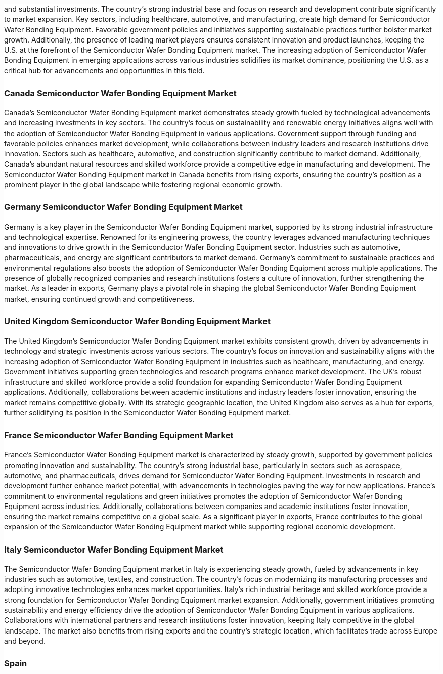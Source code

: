 and substantial investments. The country&rsquo;s strong industrial base and focus on research and development contribute significantly to market expansion. Key sectors, including healthcare, automotive, and manufacturing, create high demand for Semiconductor Wafer Bonding Equipment. Favorable government policies and initiatives supporting sustainable practices further bolster market growth. Additionally, the presence of leading market players ensures consistent innovation and product launches, keeping the U.S. at the forefront of the Semiconductor Wafer Bonding Equipment market. The increasing adoption of Semiconductor Wafer Bonding Equipment in emerging applications across various industries solidifies its market dominance, positioning the U.S. as a critical hub for advancements and opportunities in this field.</p><h3>Canada Semiconductor Wafer Bonding Equipment Market</h3><p>Canada&rsquo;s Semiconductor Wafer Bonding Equipment market demonstrates steady growth fueled by technological advancements and increasing investments in key sectors. The country&rsquo;s focus on sustainability and renewable energy initiatives aligns well with the adoption of Semiconductor Wafer Bonding Equipment in various applications. Government support through funding and favorable policies enhances market development, while collaborations between industry leaders and research institutions drive innovation. Sectors such as healthcare, automotive, and construction significantly contribute to market demand. Additionally, Canada&rsquo;s abundant natural resources and skilled workforce provide a competitive edge in manufacturing and development. The Semiconductor Wafer Bonding Equipment market in Canada benefits from rising exports, ensuring the country&rsquo;s position as a prominent player in the global landscape while fostering regional economic growth.</p><h3>Germany Semiconductor Wafer Bonding Equipment Market</h3><p>Germany is a key player in the Semiconductor Wafer Bonding Equipment market, supported by its strong industrial infrastructure and technological expertise. Renowned for its engineering prowess, the country leverages advanced manufacturing techniques and innovations to drive growth in the Semiconductor Wafer Bonding Equipment sector. Industries such as automotive, pharmaceuticals, and energy are significant contributors to market demand. Germany&rsquo;s commitment to sustainable practices and environmental regulations also boosts the adoption of Semiconductor Wafer Bonding Equipment across multiple applications. The presence of globally recognized companies and research institutions fosters a culture of innovation, further strengthening the market. As a leader in exports, Germany plays a pivotal role in shaping the global Semiconductor Wafer Bonding Equipment market, ensuring continued growth and competitiveness.</p><h3>United Kingdom Semiconductor Wafer Bonding Equipment Market</h3><p>The United Kingdom&rsquo;s Semiconductor Wafer Bonding Equipment market exhibits consistent growth, driven by advancements in technology and strategic investments across various sectors. The country&rsquo;s focus on innovation and sustainability aligns with the increasing adoption of Semiconductor Wafer Bonding Equipment in industries such as healthcare, manufacturing, and energy. Government initiatives supporting green technologies and research programs enhance market development. The UK&rsquo;s robust infrastructure and skilled workforce provide a solid foundation for expanding Semiconductor Wafer Bonding Equipment applications. Additionally, collaborations between academic institutions and industry leaders foster innovation, ensuring the market remains competitive globally. With its strategic geographic location, the United Kingdom also serves as a hub for exports, further solidifying its position in the Semiconductor Wafer Bonding Equipment market.</p><h3>France Semiconductor Wafer Bonding Equipment Market</h3><p>France&rsquo;s Semiconductor Wafer Bonding Equipment market is characterized by steady growth, supported by government policies promoting innovation and sustainability. The country&rsquo;s strong industrial base, particularly in sectors such as aerospace, automotive, and pharmaceuticals, drives demand for Semiconductor Wafer Bonding Equipment. Investments in research and development further enhance market potential, with advancements in technologies paving the way for new applications. France&rsquo;s commitment to environmental regulations and green initiatives promotes the adoption of Semiconductor Wafer Bonding Equipment across industries. Additionally, collaborations between companies and academic institutions foster innovation, ensuring the market remains competitive on a global scale. As a significant player in exports, France contributes to the global expansion of the Semiconductor Wafer Bonding Equipment market while supporting regional economic development.</p><h3>Italy Semiconductor Wafer Bonding Equipment Market</h3><p>The Semiconductor Wafer Bonding Equipment market in Italy is experiencing steady growth, fueled by advancements in key industries such as automotive, textiles, and construction. The country&rsquo;s focus on modernizing its manufacturing processes and adopting innovative technologies enhances market opportunities. Italy&rsquo;s rich industrial heritage and skilled workforce provide a strong foundation for Semiconductor Wafer Bonding Equipment market expansion. Additionally, government initiatives promoting sustainability and energy efficiency drive the adoption of Semiconductor Wafer Bonding Equipment in various applications. Collaborations with international partners and research institutions foster innovation, keeping Italy competitive in the global landscape. The market also benefits from rising exports and the country&rsquo;s strategic location, which facilitates trade across Europe and beyond.</p><h3>Spain